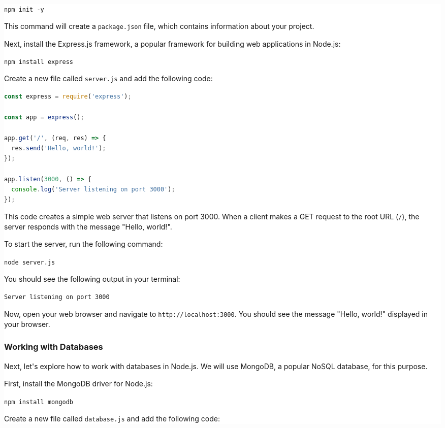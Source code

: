 ```
npm init -y
```

This command will create a `package.json` file, which contains information about your project.

Next, install the Express.js framework, a popular framework for building web applications in Node.js:

```
npm install express
```

Create a new file called `server.js` and add the following code:

```javascript
const express = require('express');

const app = express();

app.get('/', (req, res) => {
  res.send('Hello, world!');
});

app.listen(3000, () => {
  console.log('Server listening on port 3000');
});
```

This code creates a simple web server that listens on port 3000. When a client makes a GET request to the root URL (`/`), the server responds with the message "Hello, world!".

To start the server, run the following command:

```
node server.js
```

You should see the following output in your terminal:

```
Server listening on port 3000
```

Now, open your web browser and navigate to `http://localhost:3000`. You should see the message "Hello, world!" displayed in your browser.

### Working with Databases

Next, let's explore how to work with databases in Node.js. We will use MongoDB, a popular NoSQL database, for this purpose.

First, install the MongoDB driver for Node.js:

```
npm install mongodb
```

Create a new file called `database.js` and add the following code:
